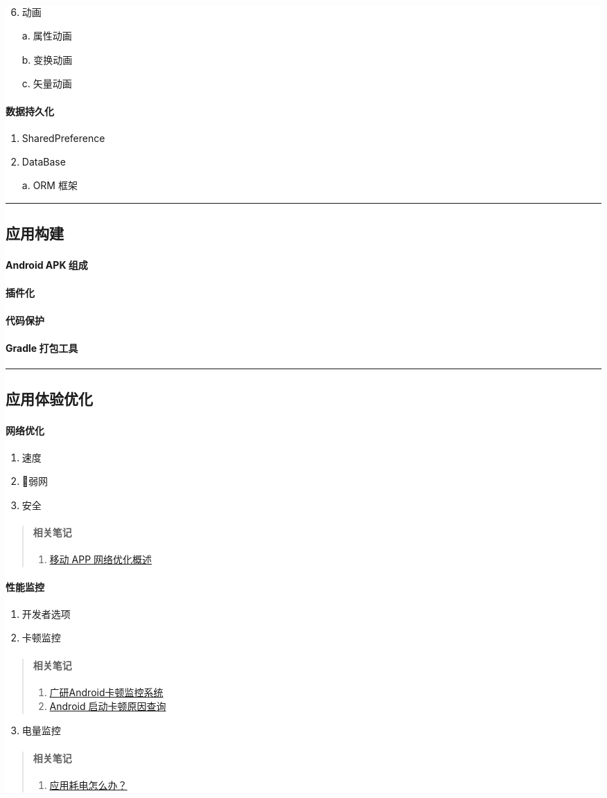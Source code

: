 6. 动画

    a. 属性动画

    b. 变换动画

    c. 矢量动画

#### 数据持久化

1. SharedPreference

2. DataBase

    a. ORM 框架

----------------------------------------

## 应用构建

#### Android APK 组成

#### 插件化

#### 代码保护

#### Gradle 打包工具

----------------------------------------

## 应用体验优化

#### 网络优化

1. 速度

2. 弱网

3. 安全 

> #### 相关笔记
> 1. [移动 APP 网络优化概述](http://blog.cnbang.net/tech/3531/)

#### 性能监控

1. 开发者选项

2. 卡顿监控

> #### 相关笔记
> 1. [广研Android卡顿监控系统](https://mp.weixin.qq.com/s/MthGj4AwFPL2JrZ0x1i4fw)
> 2. [Android 启动卡顿原因查询](http://www.woaitqs.cc/2016/11/08/run-your-app-fast/)

3. 电量监控

> #### 相关笔记
> 1. [应用耗电怎么办？](http://www.woaitqs.cc/2017/06/03/detect-battery-error/)
